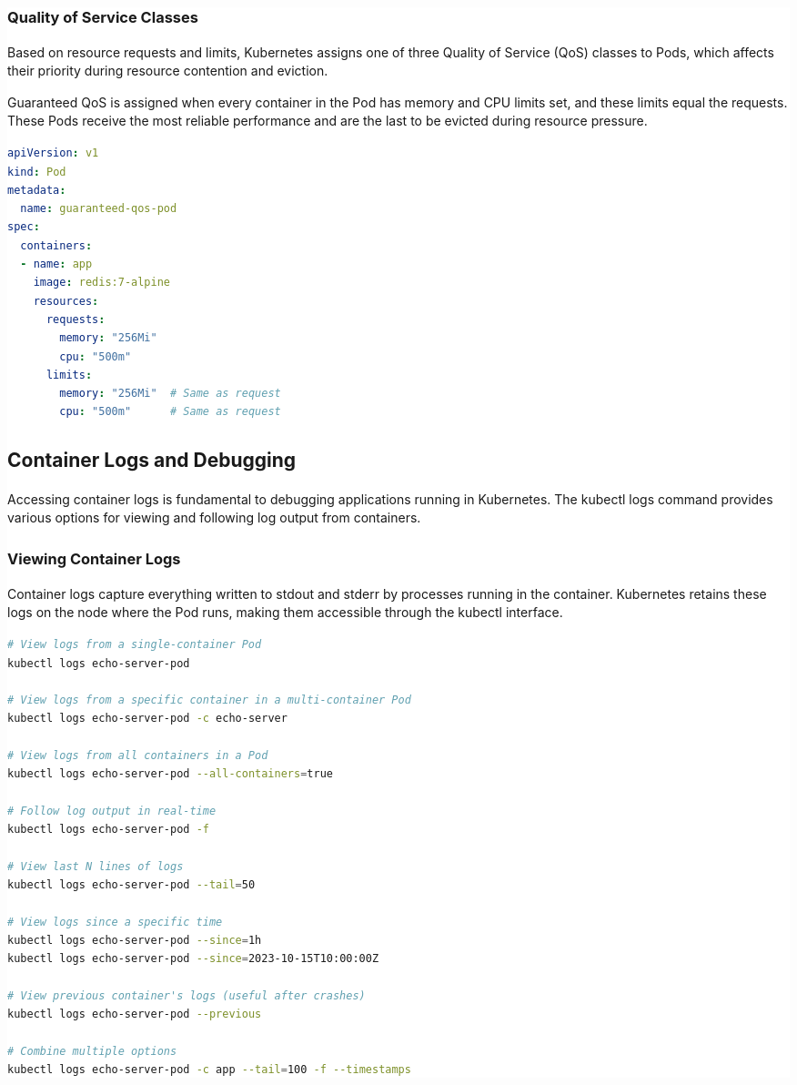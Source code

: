 ### Quality of Service Classes

Based on resource requests and limits, Kubernetes assigns one of three Quality of Service (QoS) classes to Pods, which affects their priority during resource contention and eviction.

Guaranteed QoS is assigned when every container in the Pod has memory and CPU limits set, and these limits equal the requests. These Pods receive the most reliable performance and are the last to be evicted during resource pressure.

```yaml
apiVersion: v1
kind: Pod
metadata:
  name: guaranteed-qos-pod
spec:
  containers:
  - name: app
    image: redis:7-alpine
    resources:
      requests:
        memory: "256Mi"
        cpu: "500m"
      limits:
        memory: "256Mi"  # Same as request
        cpu: "500m"      # Same as request
```

## Container Logs and Debugging

Accessing container logs is fundamental to debugging applications running in Kubernetes. The kubectl logs command provides various options for viewing and following log output from containers.

### Viewing Container Logs

Container logs capture everything written to stdout and stderr by processes running in the container. Kubernetes retains these logs on the node where the Pod runs, making them accessible through the kubectl interface.

```bash
# View logs from a single-container Pod
kubectl logs echo-server-pod

# View logs from a specific container in a multi-container Pod
kubectl logs echo-server-pod -c echo-server

# View logs from all containers in a Pod
kubectl logs echo-server-pod --all-containers=true

# Follow log output in real-time
kubectl logs echo-server-pod -f

# View last N lines of logs
kubectl logs echo-server-pod --tail=50

# View logs since a specific time
kubectl logs echo-server-pod --since=1h
kubectl logs echo-server-pod --since=2023-10-15T10:00:00Z

# View previous container's logs (useful after crashes)
kubectl logs echo-server-pod --previous

# Combine multiple options
kubectl logs echo-server-pod -c app --tail=100 -f --timestamps
```
